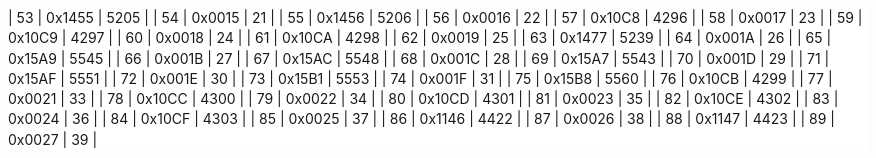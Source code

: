 |      53 | 0x1455      |        5205 |
|      54 | 0x0015      |          21 |
|      55 | 0x1456      |        5206 |
|      56 | 0x0016      |          22 |
|      57 | 0x10C8      |        4296 |
|      58 | 0x0017      |          23 |
|      59 | 0x10C9      |        4297 |
|      60 | 0x0018      |          24 |
|      61 | 0x10CA      |        4298 |
|      62 | 0x0019      |          25 |
|      63 | 0x1477      |        5239 |
|      64 | 0x001A      |          26 |
|      65 | 0x15A9      |        5545 |
|      66 | 0x001B      |          27 |
|      67 | 0x15AC      |        5548 |
|      68 | 0x001C      |          28 |
|      69 | 0x15A7      |        5543 |
|      70 | 0x001D      |          29 |
|      71 | 0x15AF      |        5551 |
|      72 | 0x001E      |          30 |
|      73 | 0x15B1      |        5553 |
|      74 | 0x001F      |          31 |
|      75 | 0x15B8      |        5560 |
|      76 | 0x10CB      |        4299 |
|      77 | 0x0021      |          33 |
|      78 | 0x10CC      |        4300 |
|      79 | 0x0022      |          34 |
|      80 | 0x10CD      |        4301 |
|      81 | 0x0023      |          35 |
|      82 | 0x10CE      |        4302 |
|      83 | 0x0024      |          36 |
|      84 | 0x10CF      |        4303 |
|      85 | 0x0025      |          37 |
|      86 | 0x1146      |        4422 |
|      87 | 0x0026      |          38 |
|      88 | 0x1147      |        4423 |
|      89 | 0x0027      |          39 |